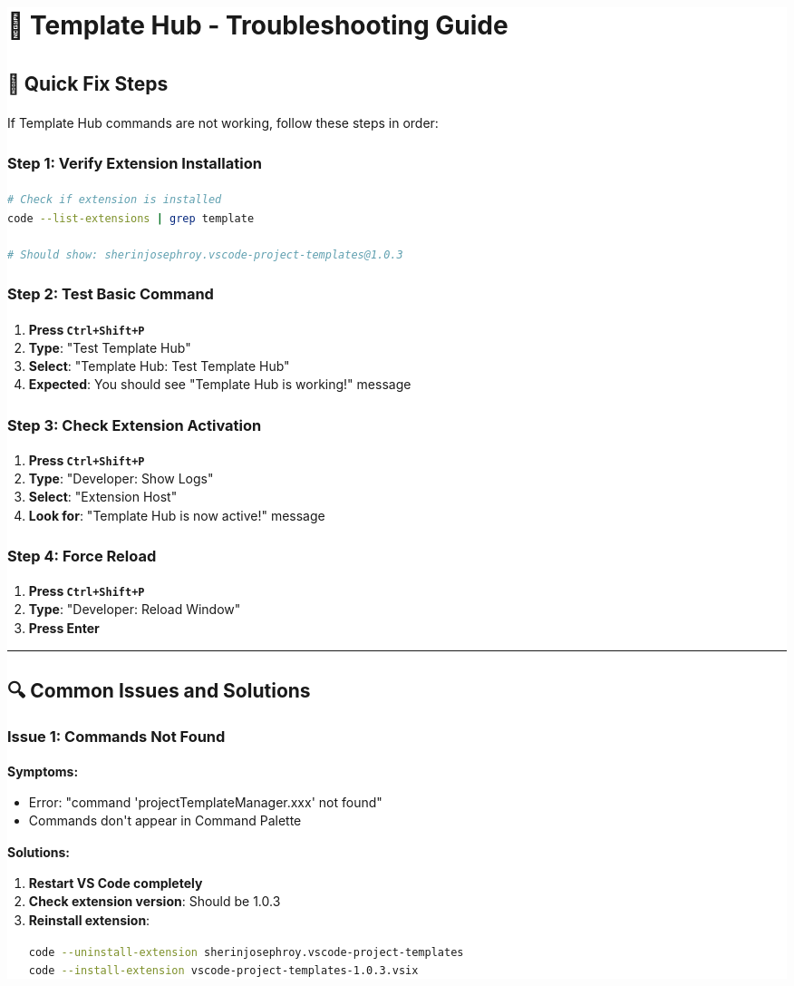 # 🔧 Template Hub - Troubleshooting Guide

## 🚨 **Quick Fix Steps**

If Template Hub commands are not working, follow these steps in order:

### **Step 1: Verify Extension Installation**
```bash
# Check if extension is installed
code --list-extensions | grep template

# Should show: sherinjosephroy.vscode-project-templates@1.0.3
```

### **Step 2: Test Basic Command**
1. **Press `Ctrl+Shift+P`**
2. **Type**: "Test Template Hub"
3. **Select**: "Template Hub: Test Template Hub"
4. **Expected**: You should see "Template Hub is working!" message

### **Step 3: Check Extension Activation**
1. **Press `Ctrl+Shift+P`**
2. **Type**: "Developer: Show Logs"
3. **Select**: "Extension Host"
4. **Look for**: "Template Hub is now active!" message

### **Step 4: Force Reload**
1. **Press `Ctrl+Shift+P`**
2. **Type**: "Developer: Reload Window"
3. **Press Enter**

---

## 🔍 **Common Issues and Solutions**

### **Issue 1: Commands Not Found**

**Symptoms:**
- Error: "command 'projectTemplateManager.xxx' not found"
- Commands don't appear in Command Palette

**Solutions:**
1. **Restart VS Code completely**
2. **Check extension version**: Should be 1.0.3
3. **Reinstall extension**:
   ```bash
   code --uninstall-extension sherinjosephroy.vscode-project-templates
   code --install-extension vscode-project-templates-1.0.3.vsix
   ```

